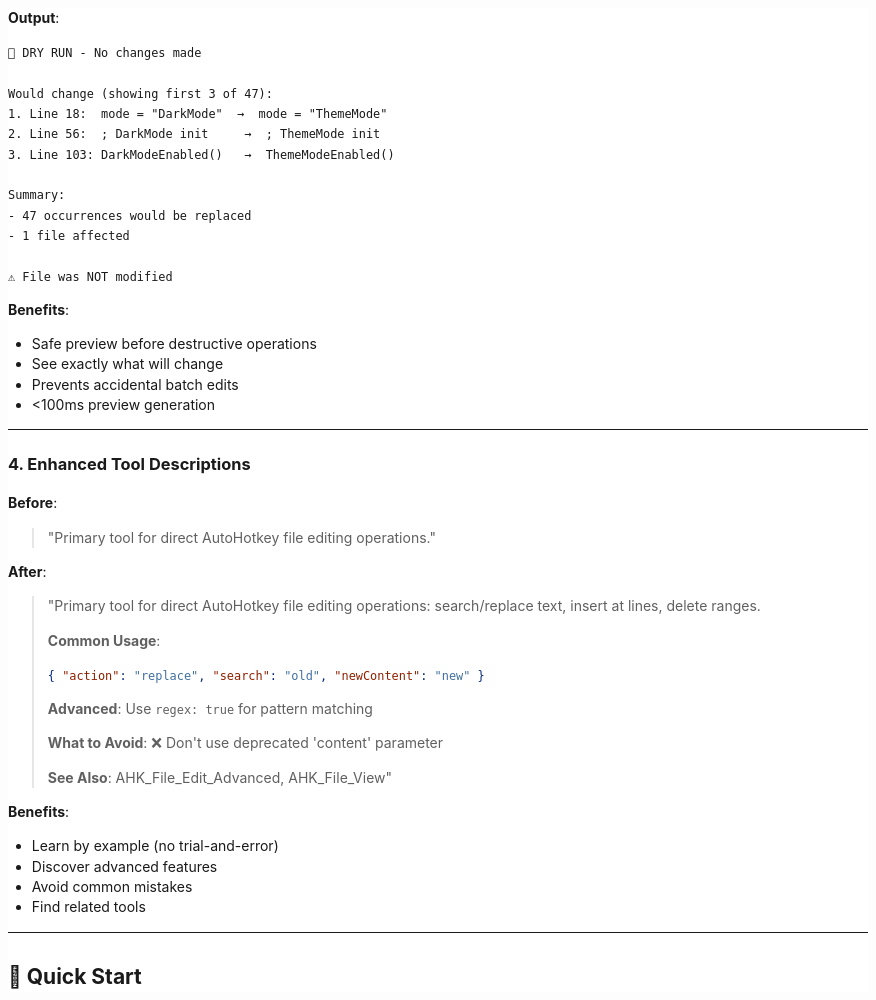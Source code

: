 **Output**:
```
🔬 DRY RUN - No changes made

Would change (showing first 3 of 47):
1. Line 18:  mode = "DarkMode"  →  mode = "ThemeMode"
2. Line 56:  ; DarkMode init     →  ; ThemeMode init
3. Line 103: DarkModeEnabled()   →  ThemeModeEnabled()

Summary:
- 47 occurrences would be replaced
- 1 file affected

⚠️ File was NOT modified
```

**Benefits**:
- Safe preview before destructive operations
- See exactly what will change
- Prevents accidental batch edits
- <100ms preview generation

---

### 4. Enhanced Tool Descriptions

**Before**:
> "Primary tool for direct AutoHotkey file editing operations."

**After**:
> "Primary tool for direct AutoHotkey file editing operations: search/replace text, insert at lines, delete ranges.
>
> **Common Usage**:
> ```json
> { "action": "replace", "search": "old", "newContent": "new" }
> ```
>
> **Advanced**: Use `regex: true` for pattern matching
>
> **What to Avoid**: ❌ Don't use deprecated 'content' parameter
>
> **See Also**: AHK_File_Edit_Advanced, AHK_File_View"

**Benefits**:
- Learn by example (no trial-and-error)
- Discover advanced features
- Avoid common mistakes
- Find related tools

---

## 🚀 Quick Start
